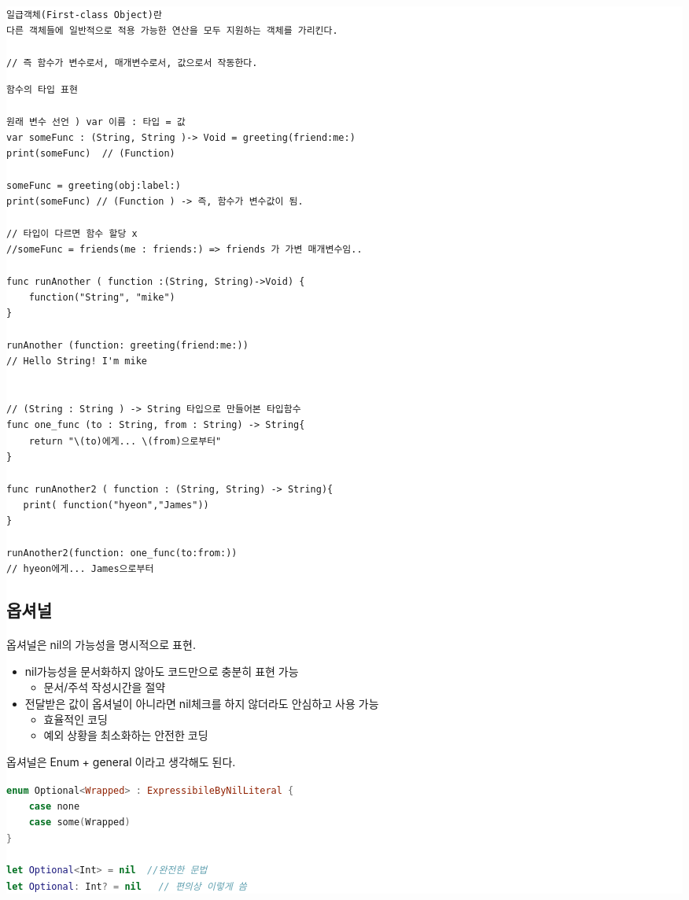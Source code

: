 ```
일급객체(First-class Object)란 
다른 객체들에 일반적으로 적용 가능한 연산을 모두 지원하는 객체를 가리킨다.

// 즉 함수가 변수로서, 매개변수로서, 값으로서 작동한다. 
```
```
함수의 타입 표현

원래 변수 선언 ) var 이름 : 타입 = 값 
var someFunc : (String, String )-> Void = greeting(friend:me:)
print(someFunc)  // (Function) 

someFunc = greeting(obj:label:)
print(someFunc) // (Function ) -> 즉, 함수가 변수값이 됨. 

// 타입이 다르면 함수 할당 x
//someFunc = friends(me : friends:) => friends 가 가변 매개변수임..

func runAnother ( function :(String, String)->Void) {
    function("String", "mike")
}

runAnother (function: greeting(friend:me:))
// Hello String! I'm mike


// (String : String ) -> String 타입으로 만들어본 타입함수
func one_func (to : String, from : String) -> String{
    return "\(to)에게... \(from)으로부터"
}

func runAnother2 ( function : (String, String) -> String){
   print( function("hyeon","James"))
}

runAnother2(function: one_func(to:from:))
// hyeon에게... James으로부터
```

## 옵셔널
옵셔널은 nil의 가능성을 명시적으로 표현. 

- nil가능성을 문서화하지 않아도 코드만으로 충분히 표현 가능
    - 문서/주석 작성시간을 절약
- 전달받은 값이 옵셔널이 아니라면 nil체크를 하지 않더라도 안심하고 사용 가능
    - 효율적인 코딩
    - 예외 상황을 최소화하는 안전한 코딩

옵셔널은 Enum + general  이라고 생각해도 된다. 

```swift
enum Optional<Wrapped> : ExpressibileByNilLiteral {
    case none
    case some(Wrapped)
}

let Optional<Int> = nil  //완전한 문법
let Optional: Int? = nil   // 편의상 이렇게 씀
```
